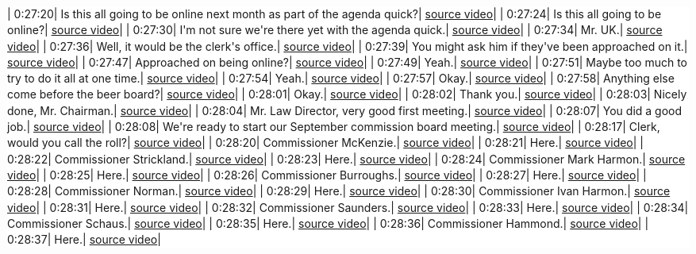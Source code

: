 | 0:27:20| Is this all going to be online next month as part of the agenda quick?| [source video](https://archive.org/details/cocom080922beerbusinesspart1?start=1640)|
| 0:27:24| Is this all going to be online?| [source video](https://archive.org/details/cocom080922beerbusinesspart1?start=1644)|
| 0:27:30| I'm not sure we're there yet with the agenda quick.| [source video](https://archive.org/details/cocom080922beerbusinesspart1?start=1650)|
| 0:27:34| Mr. UK.| [source video](https://archive.org/details/cocom080922beerbusinesspart1?start=1654)|
| 0:27:36| Well, it would be the clerk's office.| [source video](https://archive.org/details/cocom080922beerbusinesspart1?start=1656)|
| 0:27:39| You might ask him if they've been approached on it.| [source video](https://archive.org/details/cocom080922beerbusinesspart1?start=1659)|
| 0:27:47| Approached on being online?| [source video](https://archive.org/details/cocom080922beerbusinesspart1?start=1667)|
| 0:27:49| Yeah.| [source video](https://archive.org/details/cocom080922beerbusinesspart1?start=1669)|
| 0:27:51| Maybe too much to try to do it all at one time.| [source video](https://archive.org/details/cocom080922beerbusinesspart1?start=1671)|
| 0:27:54| Yeah.| [source video](https://archive.org/details/cocom080922beerbusinesspart1?start=1674)|
| 0:27:57| Okay.| [source video](https://archive.org/details/cocom080922beerbusinesspart1?start=1677)|
| 0:27:58| Anything else come before the beer board?| [source video](https://archive.org/details/cocom080922beerbusinesspart1?start=1678)|
| 0:28:01| Okay.| [source video](https://archive.org/details/cocom080922beerbusinesspart1?start=1681)|
| 0:28:02| Thank you.| [source video](https://archive.org/details/cocom080922beerbusinesspart1?start=1682)|
| 0:28:03| Nicely done, Mr. Chairman.| [source video](https://archive.org/details/cocom080922beerbusinesspart1?start=1683)|
| 0:28:04| Mr. Law Director, very good first meeting.| [source video](https://archive.org/details/cocom080922beerbusinesspart1?start=1684)|
| 0:28:07| You did a good job.| [source video](https://archive.org/details/cocom080922beerbusinesspart1?start=1687)|
| 0:28:08| We're ready to start our September commission board meeting.| [source video](https://archive.org/details/cocom080922beerbusinesspart1?start=1688)|
| 0:28:17| Clerk, would you call the roll?| [source video](https://archive.org/details/cocom080922beerbusinesspart1?start=1697)|
| 0:28:20| Commissioner McKenzie.| [source video](https://archive.org/details/cocom080922beerbusinesspart1?start=1700)|
| 0:28:21| Here.| [source video](https://archive.org/details/cocom080922beerbusinesspart1?start=1701)|
| 0:28:22| Commissioner Strickland.| [source video](https://archive.org/details/cocom080922beerbusinesspart1?start=1702)|
| 0:28:23| Here.| [source video](https://archive.org/details/cocom080922beerbusinesspart1?start=1703)|
| 0:28:24| Commissioner Mark Harmon.| [source video](https://archive.org/details/cocom080922beerbusinesspart1?start=1704)|
| 0:28:25| Here.| [source video](https://archive.org/details/cocom080922beerbusinesspart1?start=1705)|
| 0:28:26| Commissioner Burroughs.| [source video](https://archive.org/details/cocom080922beerbusinesspart1?start=1706)|
| 0:28:27| Here.| [source video](https://archive.org/details/cocom080922beerbusinesspart1?start=1707)|
| 0:28:28| Commissioner Norman.| [source video](https://archive.org/details/cocom080922beerbusinesspart1?start=1708)|
| 0:28:29| Here.| [source video](https://archive.org/details/cocom080922beerbusinesspart1?start=1709)|
| 0:28:30| Commissioner Ivan Harmon.| [source video](https://archive.org/details/cocom080922beerbusinesspart1?start=1710)|
| 0:28:31| Here.| [source video](https://archive.org/details/cocom080922beerbusinesspart1?start=1711)|
| 0:28:32| Commissioner Saunders.| [source video](https://archive.org/details/cocom080922beerbusinesspart1?start=1712)|
| 0:28:33| Here.| [source video](https://archive.org/details/cocom080922beerbusinesspart1?start=1713)|
| 0:28:34| Commissioner Schaus.| [source video](https://archive.org/details/cocom080922beerbusinesspart1?start=1714)|
| 0:28:35| Here.| [source video](https://archive.org/details/cocom080922beerbusinesspart1?start=1715)|
| 0:28:36| Commissioner Hammond.| [source video](https://archive.org/details/cocom080922beerbusinesspart1?start=1716)|
| 0:28:37| Here.| [source video](https://archive.org/details/cocom080922beerbusinesspart1?start=1717)|